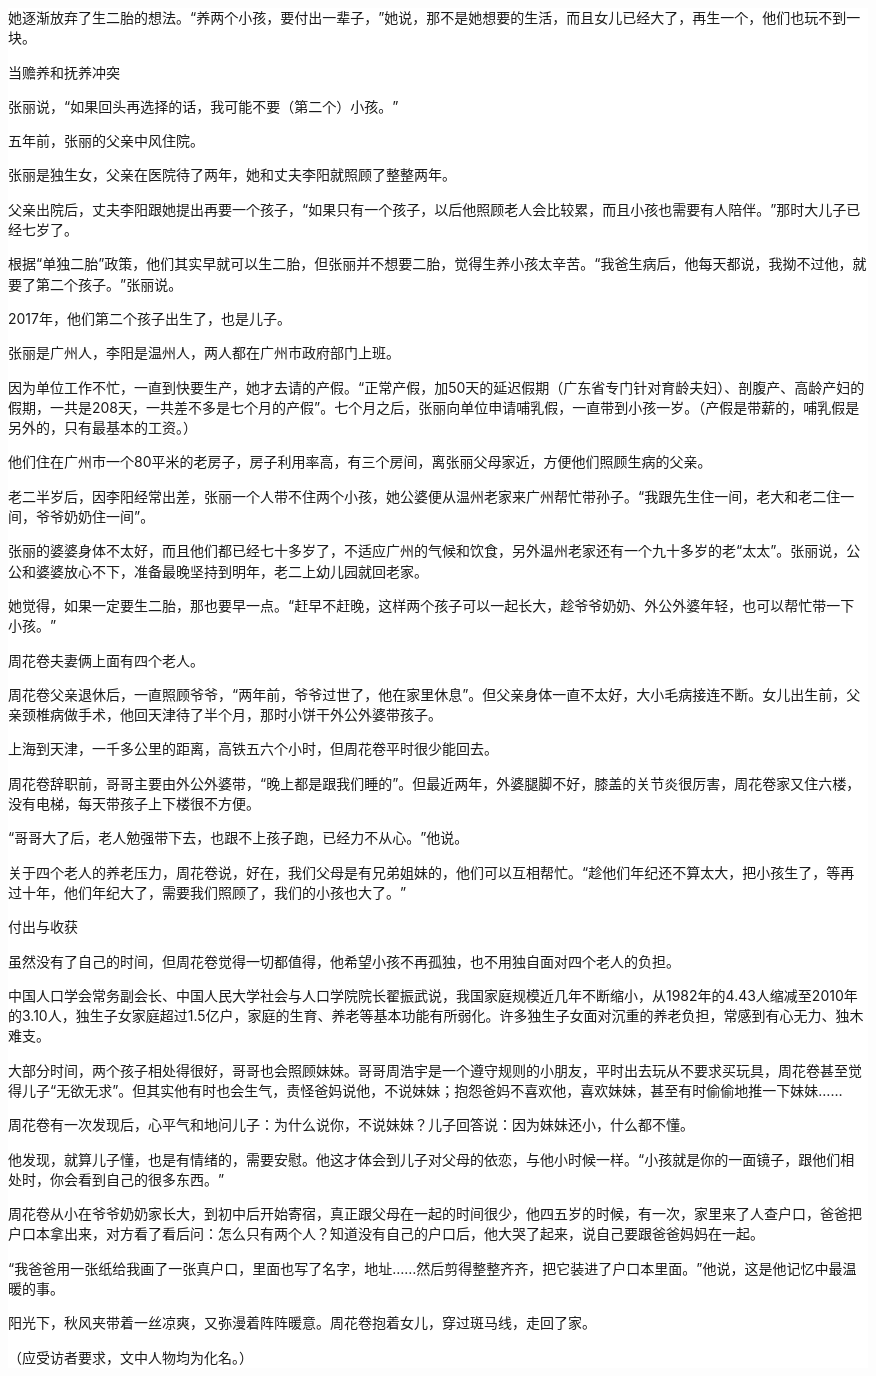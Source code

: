 她逐渐放弃了生二胎的想法。‌‌“养两个小孩，要付出一辈子，‌‌”她说，那不是她想要的生活，而且女儿已经大了，再生一个，他们也玩不到一块。

当赡养和抚养冲突

张丽说，‌‌“如果回头再选择的话，我可能不要（第二个）小孩。‌‌”

五年前，张丽的父亲中风住院。

张丽是独生女，父亲在医院待了两年，她和丈夫李阳就照顾了整整两年。

父亲出院后，丈夫李阳跟她提出再要一个孩子，‌‌“如果只有一个孩子，以后他照顾老人会比较累，而且小孩也需要有人陪伴。‌‌”那时大儿子已经七岁了。

根据‌‌“单独二胎‌‌”政策，他们其实早就可以生二胎，但张丽并不想要二胎，觉得生养小孩太辛苦。‌‌“我爸生病后，他每天都说，我拗不过他，就要了第二个孩子。‌‌”张丽说。

2017年，他们第二个孩子出生了，也是儿子。

张丽是广州人，李阳是温州人，两人都在广州市政府部门上班。

因为单位工作不忙，一直到快要生产，她才去请的产假。‌‌“正常产假，加50天的延迟假期（广东省专门针对育龄夫妇）、剖腹产、高龄产妇的假期，一共是208天，一共差不多是七个月的产假‌‌”。七个月之后，张丽向单位申请哺乳假，一直带到小孩一岁。（产假是带薪的，哺乳假是另外的，只有最基本的工资。）

他们住在广州市一个80平米的老房子，房子利用率高，有三个房间，离张丽父母家近，方便他们照顾生病的父亲。

老二半岁后，因李阳经常出差，张丽一个人带不住两个小孩，她公婆便从温州老家来广州帮忙带孙子。‌‌“我跟先生住一间，老大和老二住一间，爷爷奶奶住一间‌‌”。

张丽的婆婆身体不太好，而且他们都已经七十多岁了，不适应广州的气候和饮食，另外温州老家还有一个九十多岁的老‌‌“太太‌‌”。张丽说，公公和婆婆放心不下，准备最晚坚持到明年，老二上幼儿园就回老家。

她觉得，如果一定要生二胎，那也要早一点。‌‌“赶早不赶晚，这样两个孩子可以一起长大，趁爷爷奶奶、外公外婆年轻，也可以帮忙带一下小孩。‌‌”

周花卷夫妻俩上面有四个老人。

周花卷父亲退休后，一直照顾爷爷，‌‌“两年前，爷爷过世了，他在家里休息‌‌”。但父亲身体一直不太好，大小毛病接连不断。女儿出生前，父亲颈椎病做手术，他回天津待了半个月，那时小饼干外公外婆带孩子。

上海到天津，一千多公里的距离，高铁五六个小时，但周花卷平时很少能回去。

周花卷辞职前，哥哥主要由外公外婆带，‌‌“晚上都是跟我们睡的‌‌”。但最近两年，外婆腿脚不好，膝盖的关节炎很厉害，周花卷家又住六楼，没有电梯，每天带孩子上下楼很不方便。

‌‌“哥哥大了后，老人勉强带下去，也跟不上孩子跑，已经力不从心。‌‌”他说。

关于四个老人的养老压力，周花卷说，好在，我们父母是有兄弟姐妹的，他们可以互相帮忙。‌‌“趁他们年纪还不算太大，把小孩生了，等再过十年，他们年纪大了，需要我们照顾了，我们的小孩也大了。‌‌”

付出与收获

虽然没有了自己的时间，但周花卷觉得一切都值得，他希望小孩不再孤独，也不用独自面对四个老人的负担。

中国人口学会常务副会长、中国人民大学社会与人口学院院长翟振武说，我国家庭规模近几年不断缩小，从1982年的4.43人缩减至2010年的3.10人，独生子女家庭超过1.5亿户，家庭的生育、养老等基本功能有所弱化。许多独生子女面对沉重的养老负担，常感到有心无力、独木难支。

大部分时间，两个孩子相处得很好，哥哥也会照顾妹妹。哥哥周浩宇是一个遵守规则的小朋友，平时出去玩从不要求买玩具，周花卷甚至觉得儿子‌‌“无欲无求‌‌”。但其实他有时也会生气，责怪爸妈说他，不说妹妹；抱怨爸妈不喜欢他，喜欢妹妹，甚至有时偷偷地推一下妹妹……

周花卷有一次发现后，心平气和地问儿子：为什么说你，不说妹妹？儿子回答说：因为妹妹还小，什么都不懂。

他发现，就算儿子懂，也是有情绪的，需要安慰。他这才体会到儿子对父母的依恋，与他小时候一样。‌‌“小孩就是你的一面镜子，跟他们相处时，你会看到自己的很多东西。‌‌”

周花卷从小在爷爷奶奶家长大，到初中后开始寄宿，真正跟父母在一起的时间很少，他四五岁的时候，有一次，家里来了人查户口，爸爸把户口本拿出来，对方看了看后问：怎么只有两个人？知道没有自己的户口后，他大哭了起来，说自己要跟爸爸妈妈在一起。

‌‌“我爸爸用一张纸给我画了一张真户口，里面也写了名字，地址……然后剪得整整齐齐，把它装进了户口本里面。‌‌”他说，这是他记忆中最温暖的事。

阳光下，秋风夹带着一丝凉爽，又弥漫着阵阵暖意。周花卷抱着女儿，穿过斑马线，走回了家。

（应受访者要求，文中人物均为化名。）

